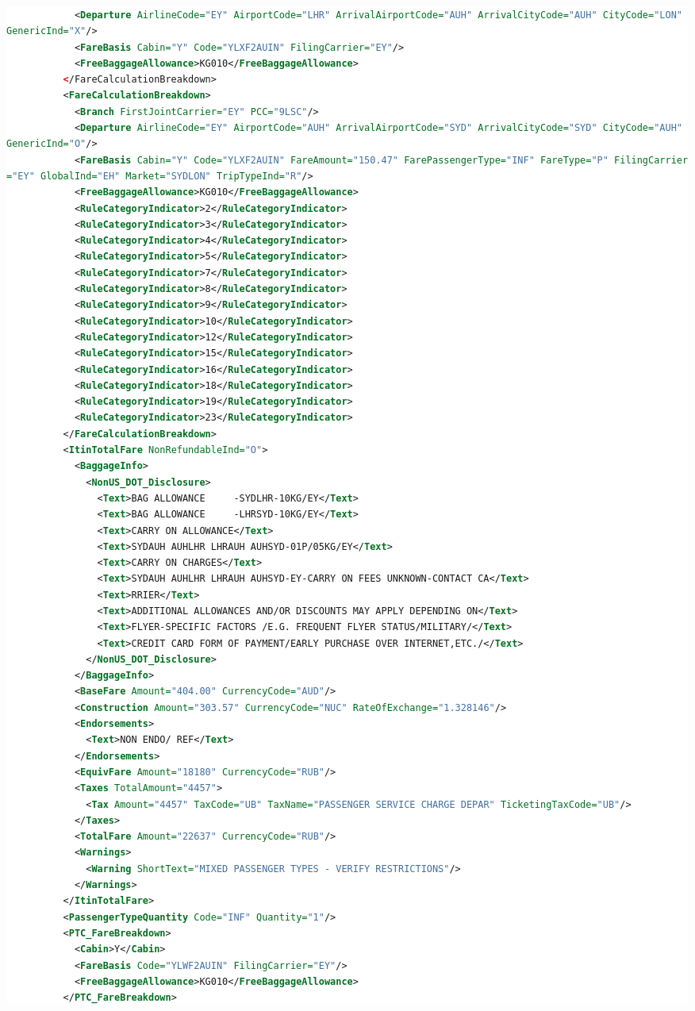 ```XML
            <Departure AirlineCode="EY" AirportCode="LHR" ArrivalAirportCode="AUH" ArrivalCityCode="AUH" CityCode="LON" GenericInd="X"/>
            <FareBasis Cabin="Y" Code="YLXF2AUIN" FilingCarrier="EY"/>
            <FreeBaggageAllowance>KG010</FreeBaggageAllowance>
          </FareCalculationBreakdown>
          <FareCalculationBreakdown>
            <Branch FirstJointCarrier="EY" PCC="9LSC"/>
            <Departure AirlineCode="EY" AirportCode="AUH" ArrivalAirportCode="SYD" ArrivalCityCode="SYD" CityCode="AUH" GenericInd="O"/>
            <FareBasis Cabin="Y" Code="YLXF2AUIN" FareAmount="150.47" FarePassengerType="INF" FareType="P" FilingCarrier="EY" GlobalInd="EH" Market="SYDLON" TripTypeInd="R"/>
            <FreeBaggageAllowance>KG010</FreeBaggageAllowance>
            <RuleCategoryIndicator>2</RuleCategoryIndicator>
            <RuleCategoryIndicator>3</RuleCategoryIndicator>
            <RuleCategoryIndicator>4</RuleCategoryIndicator>
            <RuleCategoryIndicator>5</RuleCategoryIndicator>
            <RuleCategoryIndicator>7</RuleCategoryIndicator>
            <RuleCategoryIndicator>8</RuleCategoryIndicator>
            <RuleCategoryIndicator>9</RuleCategoryIndicator>
            <RuleCategoryIndicator>10</RuleCategoryIndicator>
            <RuleCategoryIndicator>12</RuleCategoryIndicator>
            <RuleCategoryIndicator>15</RuleCategoryIndicator>
            <RuleCategoryIndicator>16</RuleCategoryIndicator>
            <RuleCategoryIndicator>18</RuleCategoryIndicator>
            <RuleCategoryIndicator>19</RuleCategoryIndicator>
            <RuleCategoryIndicator>23</RuleCategoryIndicator>
          </FareCalculationBreakdown>
          <ItinTotalFare NonRefundableInd="O">
            <BaggageInfo>
              <NonUS_DOT_Disclosure>
                <Text>BAG ALLOWANCE     -SYDLHR-10KG/EY</Text>
                <Text>BAG ALLOWANCE     -LHRSYD-10KG/EY</Text>
                <Text>CARRY ON ALLOWANCE</Text>
                <Text>SYDAUH AUHLHR LHRAUH AUHSYD-01P/05KG/EY</Text>
                <Text>CARRY ON CHARGES</Text>
                <Text>SYDAUH AUHLHR LHRAUH AUHSYD-EY-CARRY ON FEES UNKNOWN-CONTACT CA</Text>
                <Text>RRIER</Text>
                <Text>ADDITIONAL ALLOWANCES AND/OR DISCOUNTS MAY APPLY DEPENDING ON</Text>
                <Text>FLYER-SPECIFIC FACTORS /E.G. FREQUENT FLYER STATUS/MILITARY/</Text>
                <Text>CREDIT CARD FORM OF PAYMENT/EARLY PURCHASE OVER INTERNET,ETC./</Text>
              </NonUS_DOT_Disclosure>
            </BaggageInfo>
            <BaseFare Amount="404.00" CurrencyCode="AUD"/>
            <Construction Amount="303.57" CurrencyCode="NUC" RateOfExchange="1.328146"/>
            <Endorsements>
              <Text>NON ENDO/ REF</Text>
            </Endorsements>
            <EquivFare Amount="18180" CurrencyCode="RUB"/>
            <Taxes TotalAmount="4457">
              <Tax Amount="4457" TaxCode="UB" TaxName="PASSENGER SERVICE CHARGE DEPAR" TicketingTaxCode="UB"/>
            </Taxes>
            <TotalFare Amount="22637" CurrencyCode="RUB"/>
            <Warnings>
              <Warning ShortText="MIXED PASSENGER TYPES - VERIFY RESTRICTIONS"/>
            </Warnings>
          </ItinTotalFare>
          <PassengerTypeQuantity Code="INF" Quantity="1"/>
          <PTC_FareBreakdown>
            <Cabin>Y</Cabin>
            <FareBasis Code="YLWF2AUIN" FilingCarrier="EY"/>
            <FreeBaggageAllowance>KG010</FreeBaggageAllowance>
          </PTC_FareBreakdown>
```